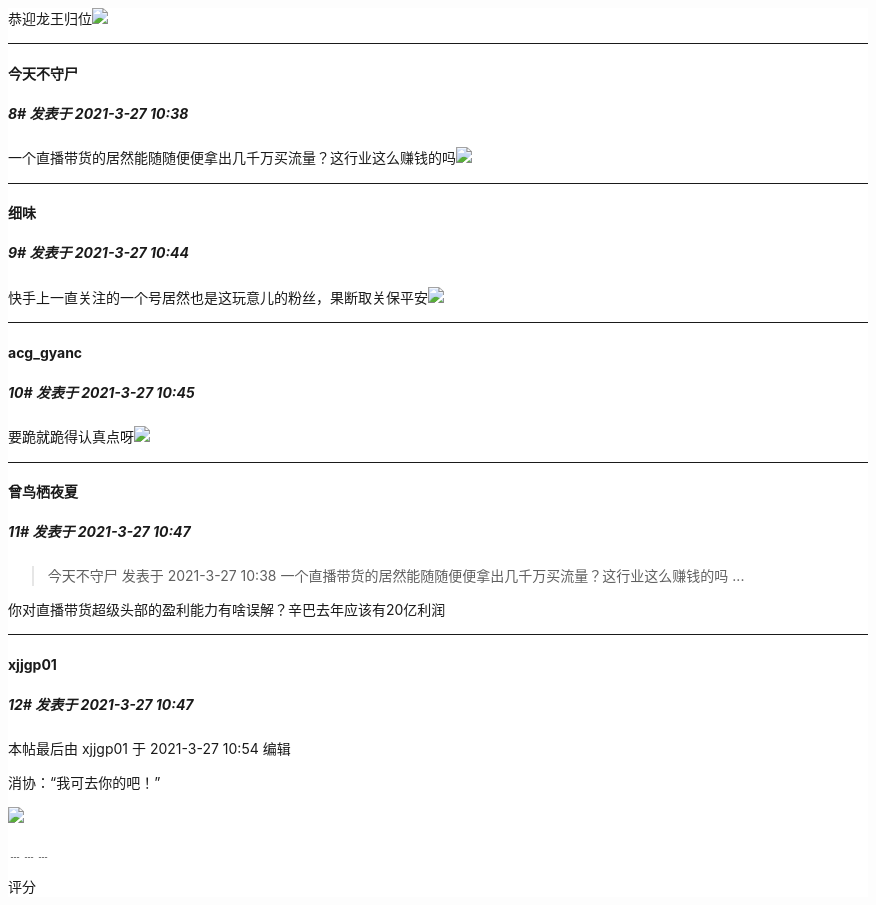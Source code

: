 
恭迎龙王归位<img src="https://static.saraba1st.com/image/smiley/face2017/003.png" referrerpolicy="no-referrer">


*****

####  今天不守尸  
##### 8#       发表于 2021-3-27 10:38


一个直播带货的居然能随随便便拿出几千万买流量？这行业这么赚钱的吗<img src="https://static.saraba1st.com/image/smiley/face2017/112.png" referrerpolicy="no-referrer">


*****

####  细味  
##### 9#       发表于 2021-3-27 10:44


快手上一直关注的一个号居然也是这玩意儿的粉丝，果断取关保平安<img src="https://static.saraba1st.com/image/smiley/face2017/174.png" referrerpolicy="no-referrer">


*****

####  acg_gyanc  
##### 10#       发表于 2021-3-27 10:45


要跪就跪得认真点呀<img src="https://static.saraba1st.com/image/smiley/face2017/066.png" referrerpolicy="no-referrer">


*****

####  曾鸟栖夜夏  
##### 11#       发表于 2021-3-27 10:47


<blockquote>今天不守尸 发表于 2021-3-27 10:38
一个直播带货的居然能随随便便拿出几千万买流量？这行业这么赚钱的吗 ...</blockquote>
你对直播带货超级头部的盈利能力有啥误解？辛巴去年应该有20亿利润


*****

####  xjjgp01  
##### 12#       发表于 2021-3-27 10:47


 本帖最后由 xjjgp01 于 2021-3-27 10:54 编辑 

消协：“我可去你的吧！”

<img src="https://www.hualigs.cn/image/605e9be0b27a7.jpg" referrerpolicy="no-referrer">


﹍﹍﹍

评分

